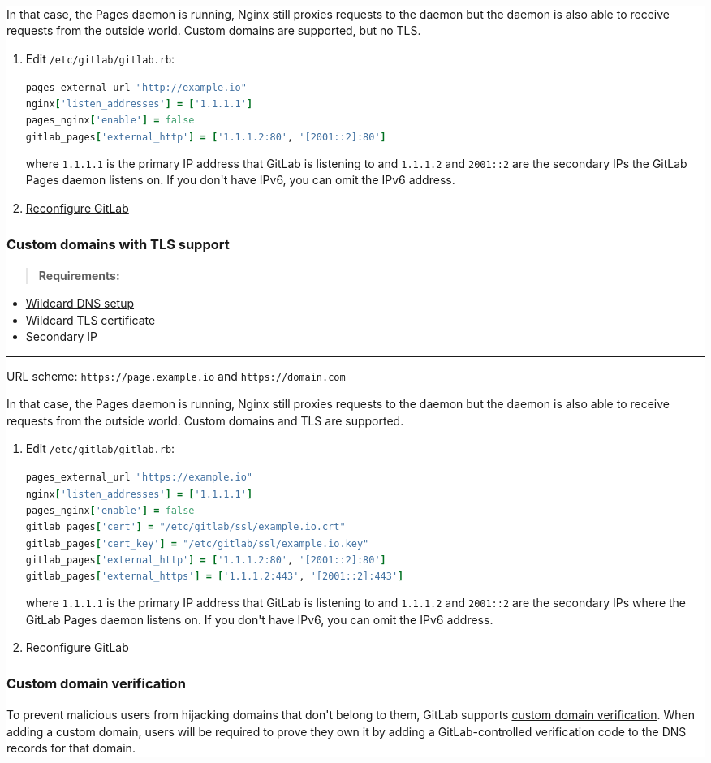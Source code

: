 In that case, the Pages daemon is running, Nginx still proxies requests to
the daemon but the daemon is also able to receive requests from the outside
world. Custom domains are supported, but no TLS.

1. Edit `/etc/gitlab/gitlab.rb`:

    ```ruby
    pages_external_url "http://example.io"
    nginx['listen_addresses'] = ['1.1.1.1']
    pages_nginx['enable'] = false
    gitlab_pages['external_http'] = ['1.1.1.2:80', '[2001::2]:80']
    ```

    where `1.1.1.1` is the primary IP address that GitLab is listening to and
    `1.1.1.2` and `2001::2` are the secondary IPs the GitLab Pages daemon
    listens on. If you don't have IPv6, you can omit the IPv6 address.

1. [Reconfigure GitLab][reconfigure]

### Custom domains with TLS support

>**Requirements:**
- [Wildcard DNS setup](#dns-configuration)
- Wildcard TLS certificate
- Secondary IP
>
---
>
URL scheme: `https://page.example.io` and `https://domain.com`

In that case, the Pages daemon is running, Nginx still proxies requests to
the daemon but the daemon is also able to receive requests from the outside
world. Custom domains and TLS are supported.

1. Edit `/etc/gitlab/gitlab.rb`:

    ```ruby
    pages_external_url "https://example.io"
    nginx['listen_addresses'] = ['1.1.1.1']
    pages_nginx['enable'] = false
    gitlab_pages['cert'] = "/etc/gitlab/ssl/example.io.crt"
    gitlab_pages['cert_key'] = "/etc/gitlab/ssl/example.io.key"
    gitlab_pages['external_http'] = ['1.1.1.2:80', '[2001::2]:80']
    gitlab_pages['external_https'] = ['1.1.1.2:443', '[2001::2]:443']
    ```

    where `1.1.1.1` is the primary IP address that GitLab is listening to and
    `1.1.1.2` and `2001::2` are the secondary IPs where the GitLab Pages daemon
    listens on. If you don't have IPv6, you can omit the IPv6 address.

1. [Reconfigure GitLab][reconfigure]

### Custom domain verification

To prevent malicious users from hijacking domains that don't belong to them,
GitLab supports [custom domain verification](../../user/project/pages/getting_started_part_three.md#dns-txt-record).
When adding a custom domain, users will be required to prove they own it by
adding a GitLab-controlled verification code to the DNS records for that domain.


[wiki-wildcard-dns]: https://en.wikipedia.org/wiki/Wildcard_DNS_record
[8-3-docs]: https://gitlab.com/gitlab-org/gitlab-ee/blob/8-3-stable-ee/doc/pages/administration.md
[8-5-docs]: https://gitlab.com/gitlab-org/gitlab-ee/blob/8-5-stable-ee/doc/pages/administration.md
[8-17-docs]: https://gitlab.com/gitlab-org/gitlab-ce/blob/8-17-stable-ce/doc/administration/pages/index.md
[backup]: ../../raketasks/backup_restore.md
[ce-14605]: https://gitlab.com/gitlab-org/gitlab-ce/issues/14605
[ee-80]: https://gitlab.com/gitlab-org/gitlab-ee/merge_requests/80
[ee-173]: https://gitlab.com/gitlab-org/gitlab-ee/merge_requests/173
[gitlab pages daemon]: https://gitlab.com/gitlab-org/gitlab-pages
[NGINX configs]: https://gitlab.com/gitlab-org/gitlab-ee/tree/8-5-stable-ee/lib/support/nginx
[pages-readme]: https://gitlab.com/gitlab-org/gitlab-pages/blob/master/README.md
[pages-userguide]: ../../user/project/pages/index.md
[reconfigure]: ../restart_gitlab.md#omnibus-gitlab-reconfigure
[restart]: ../restart_gitlab.md#installations-from-source
[gitlab-pages]: https://gitlab.com/gitlab-org/gitlab-pages/tree/v0.2.4
[video-admin]: https://youtu.be/dD8c7WNcc6s